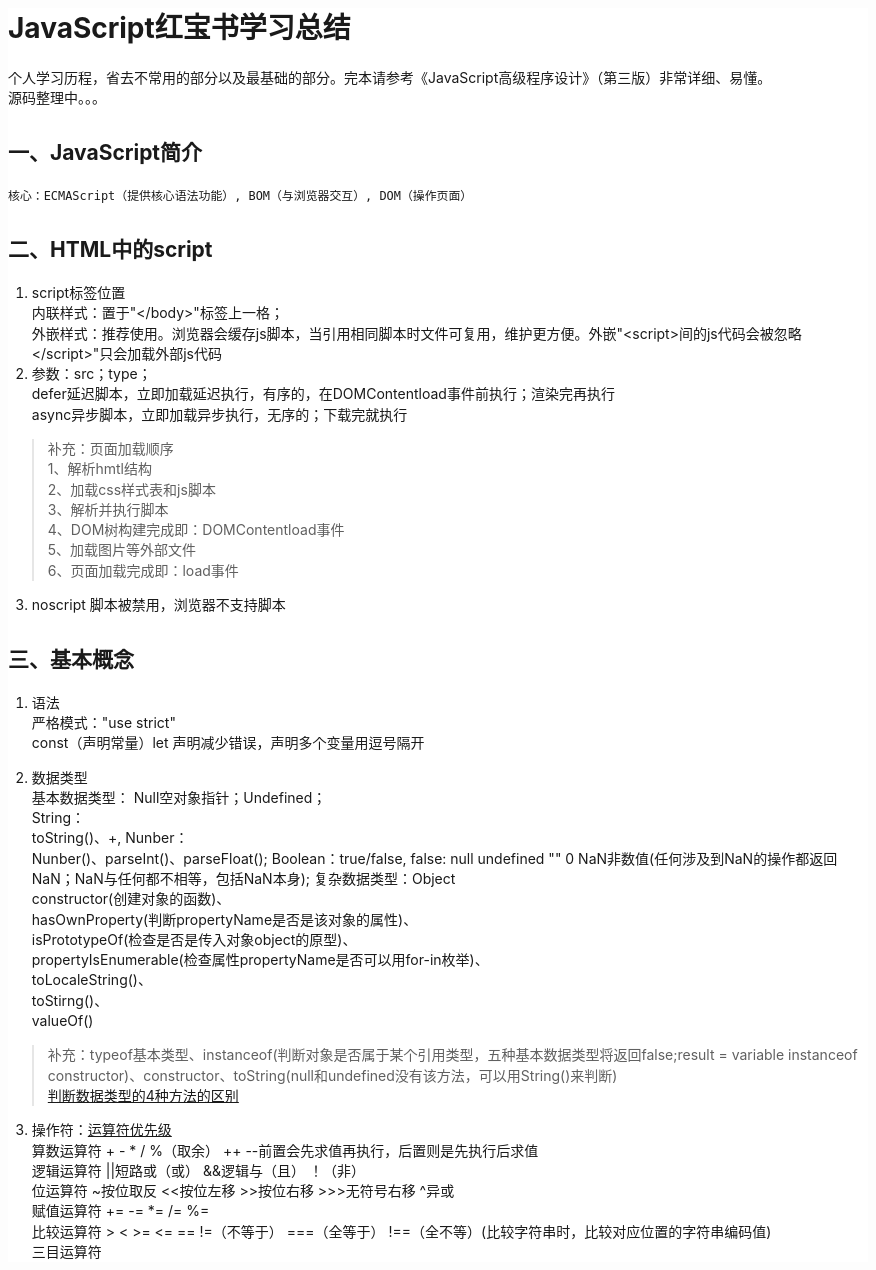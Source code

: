 #   JavaScript红宝书学习总结
个人学习历程，省去不常用的部分以及最基础的部分。完本请参考《JavaScript高级程序设计》（第三版）非常详细、易懂。  
源码整理中。。。


##  一、JavaScript简介
	核心：ECMAScript（提供核心语法功能）, BOM（与浏览器交互）, DOM（操作页面）

##	二、HTML中的script
1.	script标签位置  
	内联样式：置于"\</body>"标签上一格；  
	外嵌样式：推荐使用。浏览器会缓存js脚本，当引用相同脚本时文件可复用，维护更方便。外嵌"\<script>间的js代码会被忽略\</script>"只会加载外部js代码
2.	参数：src；type；  
	defer延迟脚本，立即加载延迟执行，有序的，在DOMContentload事件前执行；渲染完再执行  
	async异步脚本，立即加载异步执行，无序的；下载完就执行
>   补充：页面加载顺序  
>   1、解析hmtl结构  
>   2、加载css样式表和js脚本  
>   3、解析并执行脚本  
>   4、DOM树构建完成即：DOMContentload事件  
>   5、加载图片等外部文件  
>   6、页面加载完成即：load事件  
3.  noscript 脚本被禁用，浏览器不支持脚本
	
##	三、基本概念
1.  语法  
	严格模式："use strict"  
	const（声明常量）let 声明减少错误，声明多个变量用逗号隔开
	
2.  数据类型  
	基本数据类型：
		Null空对象指针；Undefined；  
		String：   
			toString()、+,
		Nunber：  
			Nunber()、parseInt()、parseFloat();
		Boolean：true/false,
			false: null undefined "" 0 NaN非数值(任何涉及到NaN的操作都返回NaN；NaN与任何都不相等，包括NaN本身);
	复杂数据类型：Object  
		constructor(创建对象的函数)、  
		hasOwnProperty(判断propertyName是否是该对象的属性)、  
		isPrototypeOf(检查是否是传入对象object的原型)、  
		propertyIsEnumerable(检查属性propertyName是否可以用for-in枚举)、  
		toLocaleString()、  
		toStirng()、  
		valueOf()
>   补充：typeof基本类型、instanceof(判断对象是否属于某个引用类型，五种基本数据类型将返回false;result = variable instanceof constructor)、constructor、toString(null和undefined没有该方法，可以用String()来判断)  
[判断数据类型的4种方法的区别](https://www.cnblogs.com/onepixel/p/5126046.html)  
3.	操作符：[运算符优先级](https://blog.csdn.net/weixin_44198965/article/details/94149656)  
			算数运算符 + - * / %（取余） ++ --前置会先求值再执行，后置则是先执行后求值  
			逻辑运算符 ||短路或（或） &&逻辑与（且） ！（非）  
			位运算符 ~按位取反 <<按位左移 >>按位右移 >>>无符号右移 ^异或  
			赋值运算符 += -= *= /= %=  
			比较运算符 > < >= <= == !=（不等于） ===（全等于） !==（全不等）(比较字符串时，比较对应位置的字符串编码值)  
			三目运算符
